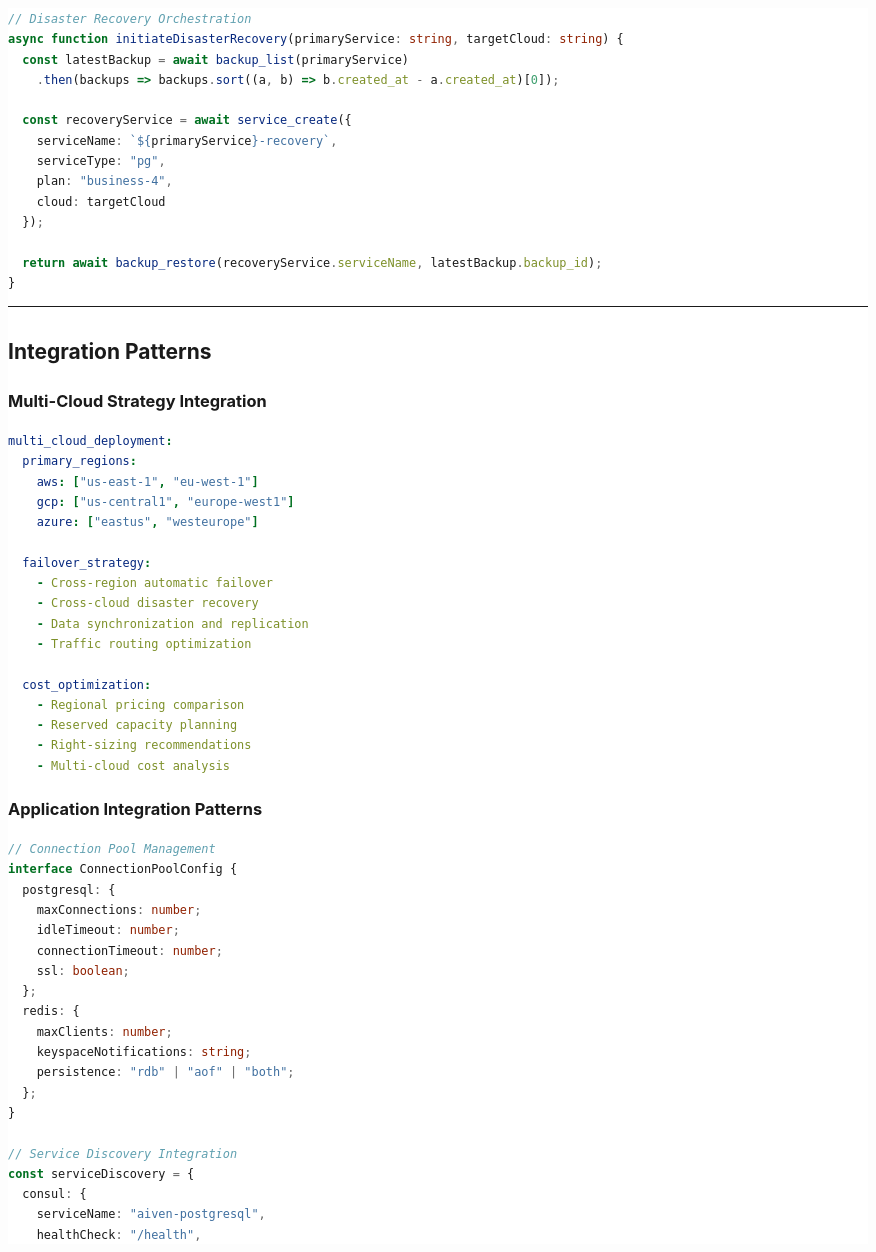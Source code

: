```typescript
// Disaster Recovery Orchestration
async function initiateDisasterRecovery(primaryService: string, targetCloud: string) {
  const latestBackup = await backup_list(primaryService)
    .then(backups => backups.sort((a, b) => b.created_at - a.created_at)[0]);
  
  const recoveryService = await service_create({
    serviceName: `${primaryService}-recovery`,
    serviceType: "pg",
    plan: "business-4",
    cloud: targetCloud
  });
  
  return await backup_restore(recoveryService.serviceName, latestBackup.backup_id);
}
```

---

## Integration Patterns

### Multi-Cloud Strategy Integration
```yaml
multi_cloud_deployment:
  primary_regions:
    aws: ["us-east-1", "eu-west-1"]
    gcp: ["us-central1", "europe-west1"] 
    azure: ["eastus", "westeurope"]
  
  failover_strategy:
    - Cross-region automatic failover
    - Cross-cloud disaster recovery
    - Data synchronization and replication
    - Traffic routing optimization
  
  cost_optimization:
    - Regional pricing comparison
    - Reserved capacity planning
    - Right-sizing recommendations
    - Multi-cloud cost analysis
```

### Application Integration Patterns
```typescript
// Connection Pool Management
interface ConnectionPoolConfig {
  postgresql: {
    maxConnections: number;
    idleTimeout: number;
    connectionTimeout: number;
    ssl: boolean;
  };
  redis: {
    maxClients: number;
    keyspaceNotifications: string;
    persistence: "rdb" | "aof" | "both";
  };
}

// Service Discovery Integration
const serviceDiscovery = {
  consul: {
    serviceName: "aiven-postgresql",
    healthCheck: "/health",
```